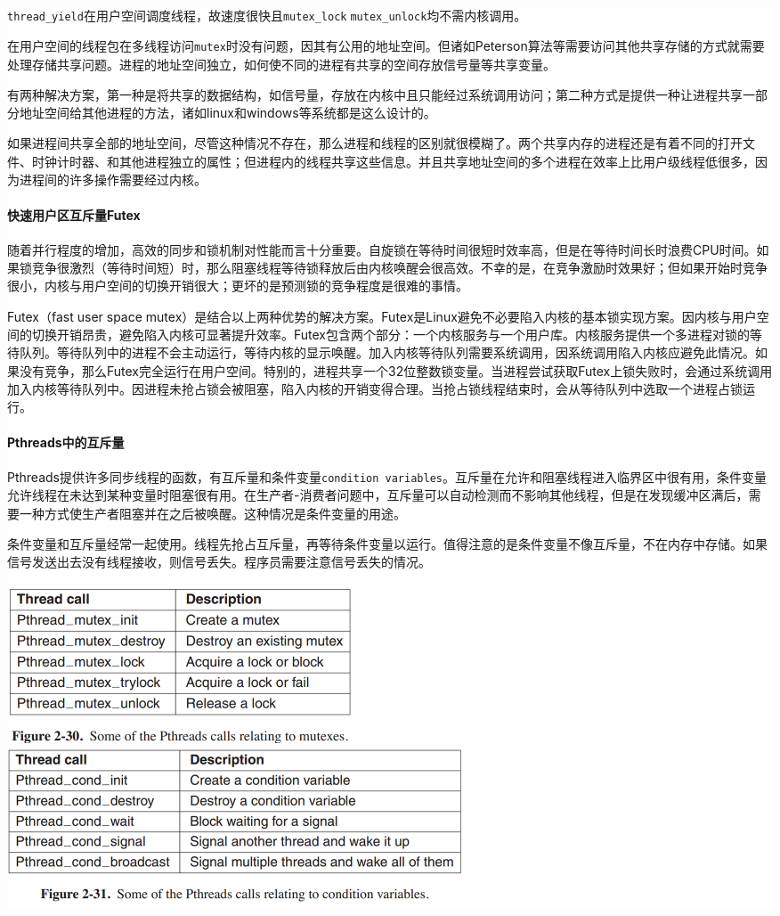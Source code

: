 `thread_yield`在用户空间调度线程，故速度很快且`mutex_lock` `mutex_unlock`均不需内核调用。

在用户空间的线程包在多线程访问`mutex`时没有问题，因其有公用的地址空间。但诸如Peterson算法等需要访问其他共享存储的方式就需要处理存储共享问题。进程的地址空间独立，如何使不同的进程有共享的空间存放信号量等共享变量。

有两种解决方案，第一种是将共享的数据结构，如信号量，存放在内核中且只能经过系统调用访问；第二种方式是提供一种让进程共享一部分地址空间给其他进程的方法，诸如linux和windows等系统都是这么设计的。

如果进程间共享全部的地址空间，尽管这种情况不存在，那么进程和线程的区别就很模糊了。两个共享内存的进程还是有着不同的打开文件、时钟计时器、和其他进程独立的属性；但进程内的线程共享这些信息。并且共享地址空间的多个进程在效率上比用户级线程低很多，因为进程间的许多操作需要经过内核。

#### 快速用户区互斥量Futex

随着并行程度的增加，高效的同步和锁机制对性能而言十分重要。自旋锁在等待时间很短时效率高，但是在等待时间长时浪费CPU时间。如果锁竞争很激烈（等待时间短）时，那么阻塞线程等待锁释放后由内核唤醒会很高效。不幸的是，在竞争激励时效果好；但如果开始时竞争很小，内核与用户空间的切换开销很大；更坏的是预测锁的竞争程度是很难的事情。

Futex（fast user space mutex）是结合以上两种优势的解决方案。Futex是Linux避免不必要陷入内核的基本锁实现方案。因内核与用户空间的切换开销昂贵，避免陷入内核可显著提升效率。Futex包含两个部分：一个内核服务与一个用户库。内核服务提供一个多进程对锁的等待队列。等待队列中的进程不会主动运行，等待内核的显示唤醒。加入内核等待队列需要系统调用，因系统调用陷入内核应避免此情况。如果没有竞争，那么Futex完全运行在用户空间。特别的，进程共享一个32位整数锁变量。当进程尝试获取Futex上锁失败时，会通过系统调用加入内核等待队列中。因进程未抢占锁会被阻塞，陷入内核的开销变得合理。当抢占锁线程结束时，会从等待队列中选取一个进程占锁运行。

#### Pthreads中的互斥量

Pthreads提供许多同步线程的函数，有互斥量和条件变量`condition variables`。互斥量在允许和阻塞线程进入临界区中很有用，条件变量允许线程在未达到某种变量时阻塞很有用。在生产者-消费者问题中，互斥量可以自动检测而不影响其他线程，但是在发现缓冲区满后，需要一种方式使生产者阻塞并在之后被唤醒。这种情况是条件变量的用途。

条件变量和互斥量经常一起使用。线程先抢占互斥量，再等待条件变量以运行。值得注意的是条件变量不像互斥量，不在内存中存储。如果信号发送出去没有线程接收，则信号丢失。程序员需要注意信号丢失的情况。

<img src="image-20200628083438323.png" alt="image-20200628083438323" style="zoom:50%;" />

<img src="image-20200628083456356.png" alt="image-20200628083456356" style="zoom:50%;" />
